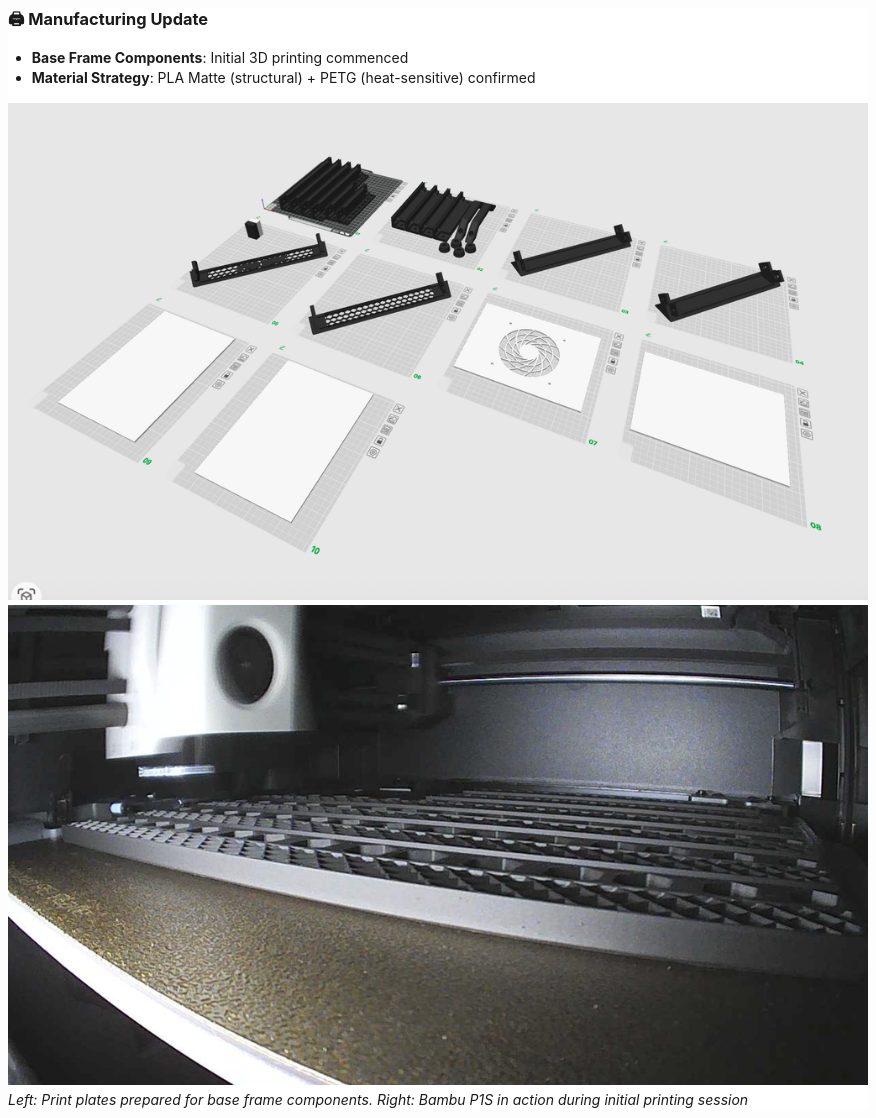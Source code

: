 ### 🖨️ Manufacturing Update
- **Base Frame Components**: Initial 3D printing commenced
- **Material Strategy**: PLA Matte (structural) + PETG (heat-sensitive) confirmed

![Print Setup](../03-hardware/assembly/photos/printplates_17Aug.png) ![Active Printing](../03-hardware/assembly/photos/print_live_17Aug.png)
*Left: Print plates prepared for base frame components. Right: Bambu P1S in action during initial printing session*
